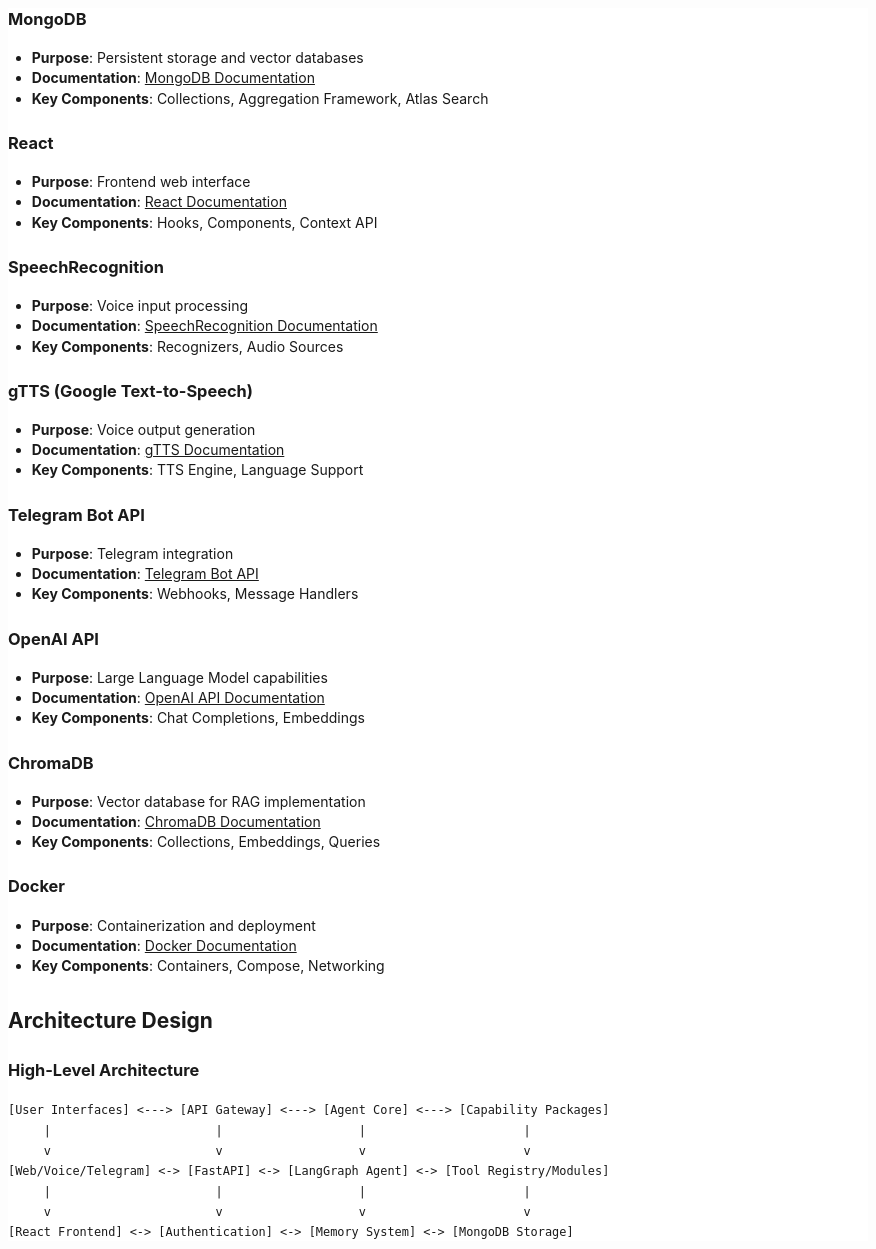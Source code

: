 ### MongoDB
- **Purpose**: Persistent storage and vector databases
- **Documentation**: [MongoDB Documentation](https://www.mongodb.com/docs/)
- **Key Components**: Collections, Aggregation Framework, Atlas Search

### React
- **Purpose**: Frontend web interface
- **Documentation**: [React Documentation](https://react.dev/learn)
- **Key Components**: Hooks, Components, Context API

### SpeechRecognition
- **Purpose**: Voice input processing
- **Documentation**: [SpeechRecognition Documentation](https://github.com/Uberi/speech_recognition/blob/master/README.md)
- **Key Components**: Recognizers, Audio Sources

### gTTS (Google Text-to-Speech)
- **Purpose**: Voice output generation
- **Documentation**: [gTTS Documentation](https://gtts.readthedocs.io/en/latest/)
- **Key Components**: TTS Engine, Language Support

### Telegram Bot API
- **Purpose**: Telegram integration
- **Documentation**: [Telegram Bot API](https://core.telegram.org/bots/api)
- **Key Components**: Webhooks, Message Handlers

### OpenAI API
- **Purpose**: Large Language Model capabilities
- **Documentation**: [OpenAI API Documentation](https://platform.openai.com/docs/api-reference)
- **Key Components**: Chat Completions, Embeddings

### ChromaDB
- **Purpose**: Vector database for RAG implementation
- **Documentation**: [ChromaDB Documentation](https://docs.trychroma.com/)
- **Key Components**: Collections, Embeddings, Queries

### Docker
- **Purpose**: Containerization and deployment
- **Documentation**: [Docker Documentation](https://docs.docker.com/)
- **Key Components**: Containers, Compose, Networking

## Architecture Design

### High-Level Architecture

```
[User Interfaces] <---> [API Gateway] <---> [Agent Core] <---> [Capability Packages]
     |                       |                   |                      |
     v                       v                   v                      v
[Web/Voice/Telegram] <-> [FastAPI] <-> [LangGraph Agent] <-> [Tool Registry/Modules]
     |                       |                   |                      |
     v                       v                   v                      v
[React Frontend] <-> [Authentication] <-> [Memory System] <-> [MongoDB Storage]
```
